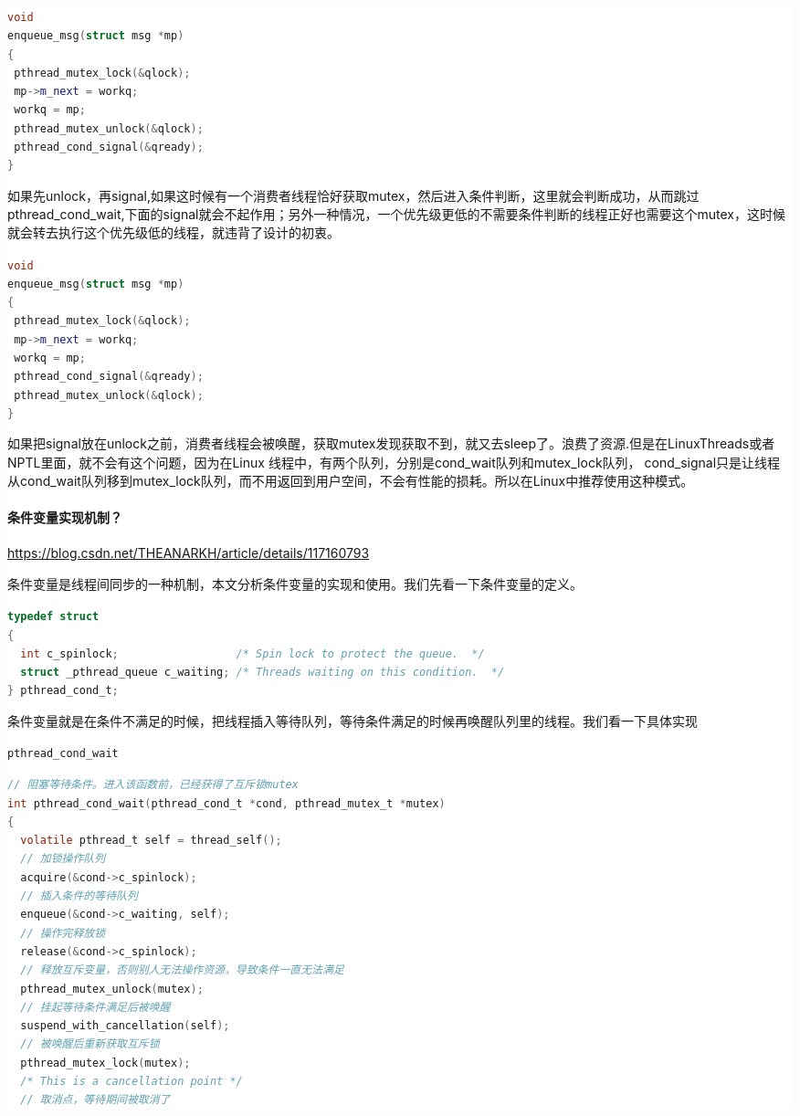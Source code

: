 ```cpp
void
enqueue_msg(struct msg *mp)
{
 pthread_mutex_lock(&qlock);
 mp->m_next = workq;
 workq = mp;
 pthread_mutex_unlock(&qlock);
 pthread_cond_signal(&qready);
}
```

如果先unlock，再signal,如果这时候有一个消费者线程恰好获取mutex，然后进入条件判断，这里就会判断成功，从而跳过pthread_cond_wait,下面的signal就会不起作用；另外一种情况，一个优先级更低的不需要条件判断的线程正好也需要这个mutex，这时候就会转去执行这个优先级低的线程，就违背了设计的初衷。

```cpp
void
enqueue_msg(struct msg *mp)
{
 pthread_mutex_lock(&qlock);
 mp->m_next = workq;
 workq = mp;
 pthread_cond_signal(&qready);
 pthread_mutex_unlock(&qlock);
}
```

如果把signal放在unlock之前，消费者线程会被唤醒，获取mutex发现获取不到，就又去sleep了。浪费了资源.但是在LinuxThreads或者NPTL里面，就不会有这个问题，因为在Linux 线程中，有两个队列，分别是cond_wait队列和mutex_lock队列，  cond_signal只是让线程从cond_wait队列移到mutex_lock队列，而不用返回到用户空间，不会有性能的损耗。所以在Linux中推荐使用这种模式。

#### 条件变量实现机制？

<https://blog.csdn.net/THEANARKH/article/details/117160793>

条件变量是线程间同步的一种机制，本文分析条件变量的实现和使用。我们先看一下条件变量的定义。

```c
typedef struct
{
  int c_spinlock;                  /* Spin lock to protect the queue.  */
  struct _pthread_queue c_waiting; /* Threads waiting on this condition.  */
} pthread_cond_t;

```

条件变量就是在条件不满足的时候，把线程插入等待队列，等待条件满足的时候再唤醒队列里的线程。我们看一下具体实现

`pthread_cond_wait`

```c
// 阻塞等待条件。进入该函数前，已经获得了互斥锁mutex
int pthread_cond_wait(pthread_cond_t *cond, pthread_mutex_t *mutex)
{
  volatile pthread_t self = thread_self();
  // 加锁操作队列
  acquire(&cond->c_spinlock);
  // 插入条件的等待队列
  enqueue(&cond->c_waiting, self);
  // 操作完释放锁
  release(&cond->c_spinlock);
  // 释放互斥变量，否则别人无法操作资源，导致条件一直无法满足
  pthread_mutex_unlock(mutex);
  // 挂起等待条件满足后被唤醒
  suspend_with_cancellation(self);
  // 被唤醒后重新获取互斥锁
  pthread_mutex_lock(mutex);
  /* This is a cancellation point */
  // 取消点，等待期间被取消了
```